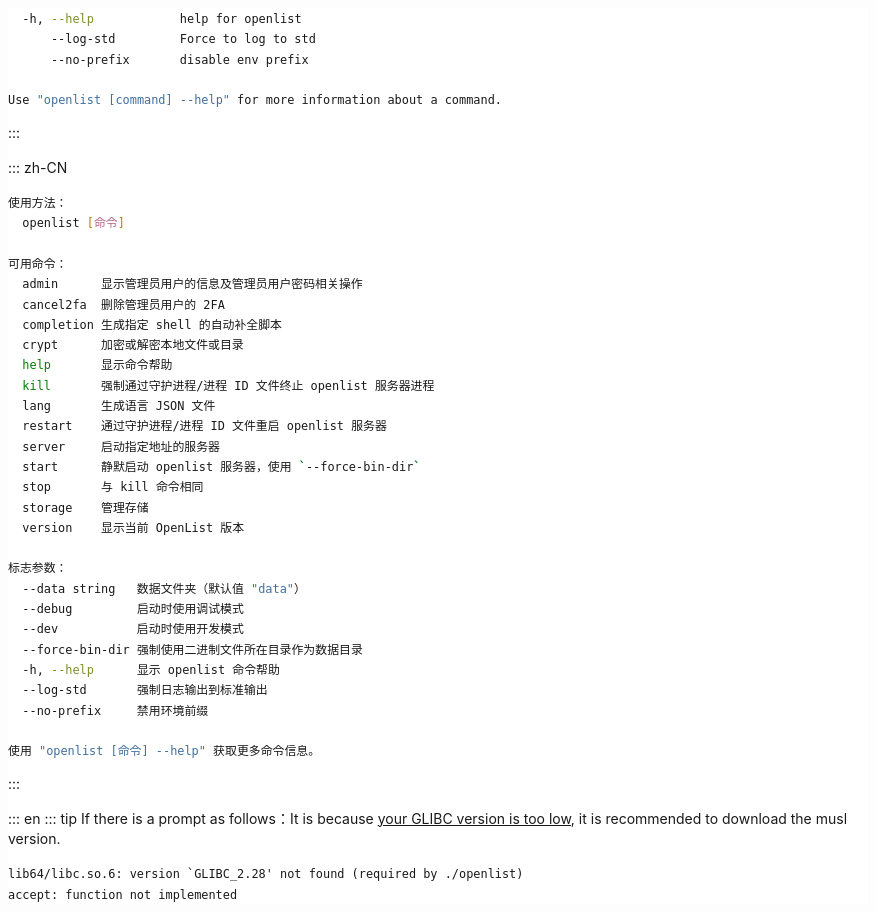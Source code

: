 ```bash
  -h, --help            help for openlist
      --log-std         Force to log to std
      --no-prefix       disable env prefix

Use "openlist [command] --help" for more information about a command.
```

:::

::: zh-CN

```bash
使用方法：
  openlist [命令]

可用命令：
  admin      显示管理员用户的信息及管理员用户密码相关操作
  cancel2fa  删除管理员用户的 2FA
  completion 生成指定 shell 的自动补全脚本
  crypt      加密或解密本地文件或目录
  help       显示命令帮助
  kill       强制通过守护进程/进程 ID 文件终止 openlist 服务器进程
  lang       生成语言 JSON 文件
  restart    通过守护进程/进程 ID 文件重启 openlist 服务器
  server     启动指定地址的服务器
  start      静默启动 openlist 服务器，使用 `--force-bin-dir`
  stop       与 kill 命令相同
  storage    管理存储
  version    显示当前 OpenList 版本

标志参数：
  --data string   数据文件夹（默认值 "data"）
  --debug         启动时使用调试模式
  --dev           启动时使用开发模式
  --force-bin-dir 强制使用二进制文件所在目录作为数据目录
  -h, --help      显示 openlist 命令帮助
  --log-std       强制日志输出到标准输出
  --no-prefix     禁用环境前缀

使用 "openlist [命令] --help" 获取更多命令信息。
```

:::

::: en
::: tip
If there is a prompt as follows：It is because [your GLIBC version is too low](../../faq/why#lib64-libc-so-6-version-glibc-2-28-not-found-required-by-openlist-or-accept-function-not-implemented), it is recommended to download the musl version.

```txt
lib64/libc.so.6: version `GLIBC_2.28' not found (required by ./openlist)
accept: function not implemented
```
